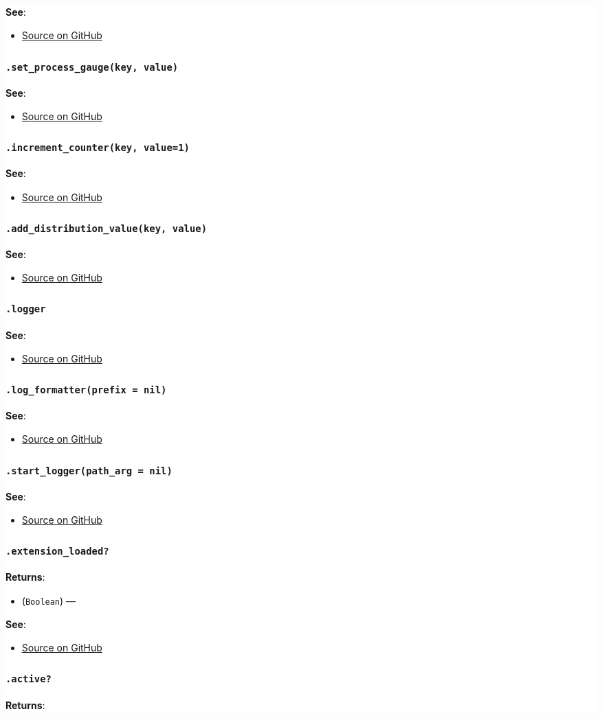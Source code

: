 
**See**:
- [Source on GitHub](https://github.com/appsignal/appsignal-ruby/blob/master/lib/appsignal.rb#L202)

### `.set_process_gauge(key, value)`



**See**:
- [Source on GitHub](https://github.com/appsignal/appsignal-ruby/blob/master/lib/appsignal.rb#L208)

### `.increment_counter(key, value=1)`



**See**:
- [Source on GitHub](https://github.com/appsignal/appsignal-ruby/blob/master/lib/appsignal.rb#L214)

### `.add_distribution_value(key, value)`



**See**:
- [Source on GitHub](https://github.com/appsignal/appsignal-ruby/blob/master/lib/appsignal.rb#L220)

### `.logger`



**See**:
- [Source on GitHub](https://github.com/appsignal/appsignal-ruby/blob/master/lib/appsignal.rb#L226)

### `.log_formatter(prefix = nil)`



**See**:
- [Source on GitHub](https://github.com/appsignal/appsignal-ruby/blob/master/lib/appsignal.rb#L233)

### `.start_logger(path_arg = nil)`



**See**:
- [Source on GitHub](https://github.com/appsignal/appsignal-ruby/blob/master/lib/appsignal.rb#L240)

### `.extension_loaded?`


**Returns**:

- (`Boolean`) — 


**See**:
- [Source on GitHub](https://github.com/appsignal/appsignal-ruby/blob/master/lib/appsignal.rb#L263)

### `.active?`


**Returns**:
